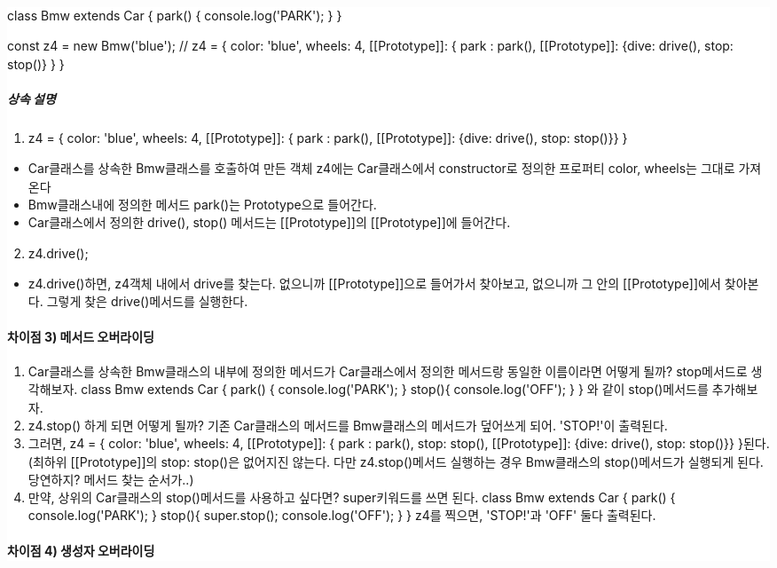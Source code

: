 class Bmw extends Car {
park() {
console.log('PARK');
}
}

const z4 = new Bmw('blue'); // z4 = { color: 'blue', wheels: 4, [[Prototype]]: { park : park(), [[Prototype]]: {dive: drive(), stop: stop()} } }

##### 상속 설명

1. z4 = { color: 'blue', wheels: 4, [[Prototype]]: { park : park(), [[Prototype]]: {dive: drive(), stop: stop()}} }

- Car클래스를 상속한 Bmw클래스를 호출하여 만든 객체 z4에는 Car클래스에서 constructor로 정의한 프로퍼티 color, wheels는 그대로 가져온다
- Bmw클래스내에 정의한 메서드 park()는 Prototype으로 들어간다.
- Car클래스에서 정의한 drive(), stop() 메서드는 [[Prototype]]의 [[Prototype]]에 들어간다.

2. z4.drive();

- z4.drive()하면, z4객체 내에서 drive를 찾는다. 없으니까 [[Prototype]]으로 들어가서 찾아보고, 없으니까 그 안의 [[Prototype]]에서 찾아본다. 그렇게 찾은 drive()메서드를 실행한다.

#### 차이점 3) 메서드 오버라이딩

1. Car클래스를 상속한 Bmw클래스의 내부에 정의한 메서드가 Car클래스에서 정의한 메서드랑 동일한 이름이라면 어떻게 될까? stop메서드로 생각해보자.
   class Bmw extends Car {
   park() {
   console.log('PARK');
   }
   stop(){
   console.log('OFF');
   }
   }
   와 같이 stop()메서드를 추가해보자.
2. z4.stop() 하게 되면 어떻게 될까? 기존 Car클래스의 메서드를 Bmw클래스의 메서드가 덮어쓰게 되어. 'STOP!'이 출력된다.
3. 그러면, z4 = { color: 'blue', wheels: 4, [[Prototype]]: { park : park(), stop: stop(), [[Prototype]]: {dive: drive(), stop: stop()}} }된다.
   (최하위 [[Prototype]]의 stop: stop()은 없어지진 않는다. 다만 z4.stop()메서드 실행하는 경우 Bmw클래스의 stop()메서드가 실행되게 된다. 당연하지? 메서드 찾는 순서가..)
4. 만약, 상위의 Car클래스의 stop()메서드를 사용하고 싶다면? super키워드를 쓰면 된다.
   class Bmw extends Car {
   park() {
   console.log('PARK');
   }
   stop(){
   super.stop();
   console.log('OFF');
   }
   }
   z4를 찍으면, 'STOP!'과 'OFF' 둘다 출력된다.

#### 차이점 4) 생성자 오버라이딩
